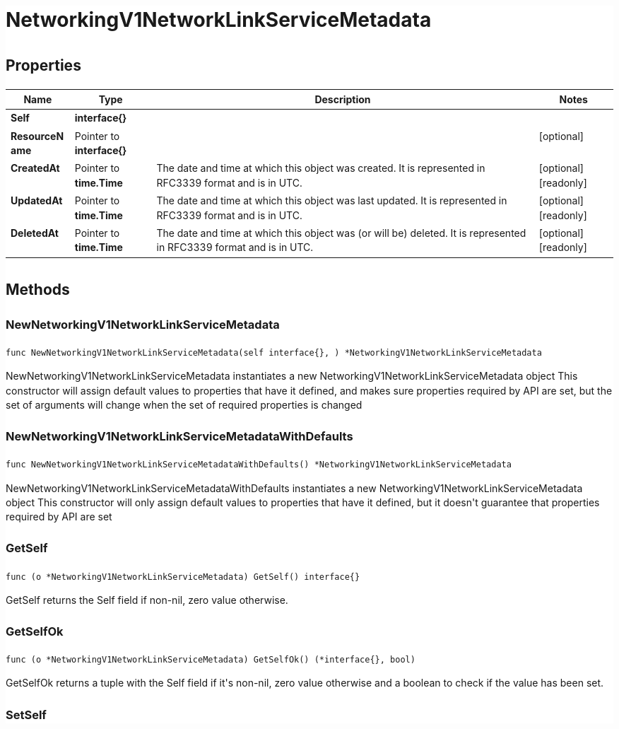 # NetworkingV1NetworkLinkServiceMetadata

## Properties

Name | Type | Description | Notes
------------ | ------------- | ------------- | -------------
**Self** | **interface{}** |  | 
**ResourceName** | Pointer to **interface{}** |  | [optional] 
**CreatedAt** | Pointer to **time.Time** | The date and time at which this object was created. It is represented in RFC3339 format and is in UTC. | [optional] [readonly] 
**UpdatedAt** | Pointer to **time.Time** | The date and time at which this object was last updated. It is represented in RFC3339 format and is in UTC. | [optional] [readonly] 
**DeletedAt** | Pointer to **time.Time** | The date and time at which this object was (or will be) deleted. It is represented in RFC3339 format and is in UTC. | [optional] [readonly] 

## Methods

### NewNetworkingV1NetworkLinkServiceMetadata

`func NewNetworkingV1NetworkLinkServiceMetadata(self interface{}, ) *NetworkingV1NetworkLinkServiceMetadata`

NewNetworkingV1NetworkLinkServiceMetadata instantiates a new NetworkingV1NetworkLinkServiceMetadata object
This constructor will assign default values to properties that have it defined,
and makes sure properties required by API are set, but the set of arguments
will change when the set of required properties is changed

### NewNetworkingV1NetworkLinkServiceMetadataWithDefaults

`func NewNetworkingV1NetworkLinkServiceMetadataWithDefaults() *NetworkingV1NetworkLinkServiceMetadata`

NewNetworkingV1NetworkLinkServiceMetadataWithDefaults instantiates a new NetworkingV1NetworkLinkServiceMetadata object
This constructor will only assign default values to properties that have it defined,
but it doesn't guarantee that properties required by API are set

### GetSelf

`func (o *NetworkingV1NetworkLinkServiceMetadata) GetSelf() interface{}`

GetSelf returns the Self field if non-nil, zero value otherwise.

### GetSelfOk

`func (o *NetworkingV1NetworkLinkServiceMetadata) GetSelfOk() (*interface{}, bool)`

GetSelfOk returns a tuple with the Self field if it's non-nil, zero value otherwise
and a boolean to check if the value has been set.

### SetSelf
